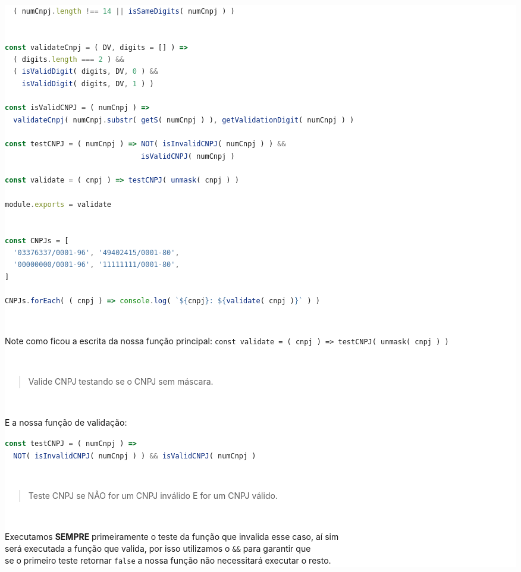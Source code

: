 ```js
  ( numCnpj.length !== 14 || isSameDigits( numCnpj ) )


const validateCnpj = ( DV, digits = [] ) =>
  ( digits.length === 2 ) && 
  ( isValidDigit( digits, DV, 0 ) && 
    isValidDigit( digits, DV, 1 ) )

const isValidCNPJ = ( numCnpj ) => 
  validateCnpj( numCnpj.substr( getS( numCnpj ) ), getValidationDigit( numCnpj ) )

const testCNPJ = ( numCnpj ) => NOT( isInvalidCNPJ( numCnpj ) ) && 
                                isValidCNPJ( numCnpj )

const validate = ( cnpj ) => testCNPJ( unmask( cnpj ) )

module.exports = validate


const CNPJs = [
  '03376337/0001-96', '49402415/0001-80',
  '00000000/0001-96', '11111111/0001-80',
]

CNPJs.forEach( ( cnpj ) => console.log( `${cnpj}: ${validate( cnpj )}` ) )

```

<br>


Note como ficou a escrita da nossa função principal: 
`const validate = ( cnpj ) => testCNPJ( unmask( cnpj ) )`

<br>

> Valide CNPJ testando se o CNPJ sem máscara.

<br>

E a nossa função de validação:

```js
const testCNPJ = ( numCnpj ) => 
  NOT( isInvalidCNPJ( numCnpj ) ) && isValidCNPJ( numCnpj )
```

<br>

> Teste CNPJ se NÃO for um CNPJ inválido E for um CNPJ válido.

<br>

Executamos **SEMPRE** primeiramente o teste da função que invalida esse caso, aí sim<br> 
será executada a função que valida, por isso utilizamos o `&&` para garantir que<br>
se o primeiro teste retornar `false` a nossa função não necessitará executar o resto. 
